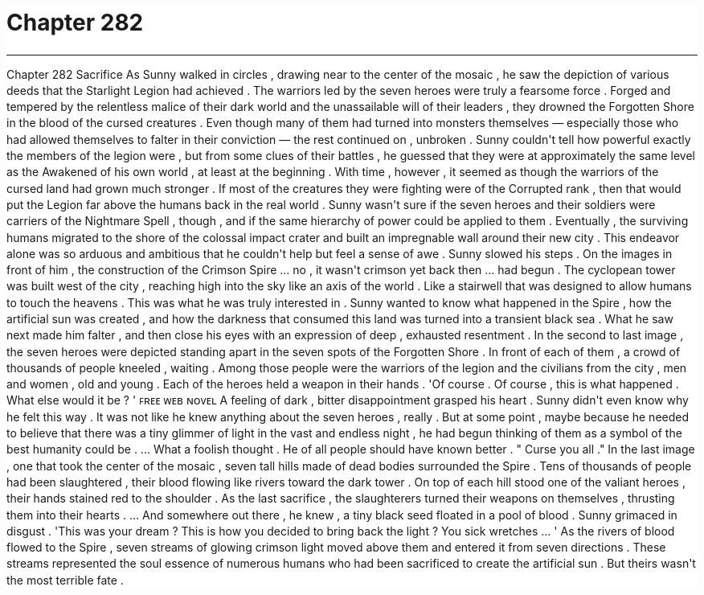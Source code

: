

# Chapter 282


---

Chapter 282 Sacrifice
As Sunny walked in circles , drawing near to the center of the mosaic , he saw the depiction of various deeds that the Starlight Legion had achieved .
The warriors led by the seven heroes were truly a fearsome force . Forged and tempered by the relentless malice of their dark world and the unassailable will of their leaders , they drowned the Forgotten Shore in the blood of the cursed creatures .
Even though many of them had turned into monsters themselves — especially those who had allowed themselves to falter in their conviction — the rest continued on , unbroken .
Sunny couldn't tell how powerful exactly the members of the legion were , but from some clues of their battles , he guessed that they were at approximately the same level as the Awakened of his own world , at least at the beginning . With time , however , it seemed as though the warriors of the cursed land had grown much stronger .
If most of the creatures they were fighting were of the Corrupted rank , then that would put the Legion far above the humans back in the real world . Sunny wasn't sure if the seven heroes and their soldiers were carriers of the Nightmare Spell , though , and if the same hierarchy of power could be applied to them .
Eventually , the surviving humans migrated to the shore of the colossal impact crater and built an impregnable wall around their new city . This endeavor alone was so arduous and ambitious that he couldn't help but feel a sense of awe .
Sunny slowed his steps .
On the images in front of him , the construction of the Crimson Spire … no , it wasn't crimson yet back then … had begun . The cyclopean tower was built west of the city , reaching high into the sky like an axis of the world .
Like a stairwell that was designed to allow humans to touch the heavens .
This was what he was truly interested in . Sunny wanted to know what happened in the Spire , how the artificial sun was created , and how the darkness that consumed this land was turned into a transient black sea .
What he saw next made him falter , and then close his eyes with an expression of deep , exhausted resentment .
In the second to last image , the seven heroes were depicted standing apart in the seven spots of the Forgotten Shore . In front of each of them , a crowd of thousands of people kneeled , waiting .
Among those people were the warriors of the legion and the civilians from the city , men and women , old and young .
Each of the heroes held a weapon in their hands .
'Of course . Of course , this is what happened . What else would it be ? ' ꜰʀᴇᴇ ᴡᴇʙ ɴᴏᴠᴇʟ
A feeling of dark , bitter disappointment grasped his heart . Sunny didn't even know why he felt this way . It was not like he knew anything about the seven heroes , really . But at some point , maybe because he needed to believe that there was a tiny glimmer of light in the vast and endless night , he had begun thinking of them as a symbol of the best humanity could be .
... What a foolish thought .
He of all people should have known better .
" Curse you all ."
In the last image , one that took the center of the mosaic , seven tall hills made of dead bodies surrounded the Spire . Tens of thousands of people had been slaughtered , their blood flowing like rivers toward the dark tower . On top of each hill stood one of the valiant heroes , their hands stained red to the shoulder .
As the last sacrifice , the slaughterers turned their weapons on themselves , thrusting them into their hearts .
… And somewhere out there , he knew , a tiny black seed floated in a pool of blood .
Sunny grimaced in disgust .
'This was your dream ? This is how you decided to bring back the light ? You sick wretches … '
As the rivers of blood flowed to the Spire , seven streams of glowing crimson light moved above them and entered it from seven directions . These streams represented the soul essence of numerous humans who had been sacrificed to create the artificial sun .
But theirs wasn't the most terrible fate .